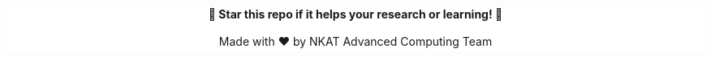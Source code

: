 
<div align="center">

**🌟 Star this repo if it helps your research or learning! 🌟**

Made with ❤️ by NKAT Advanced Computing Team

</div> 